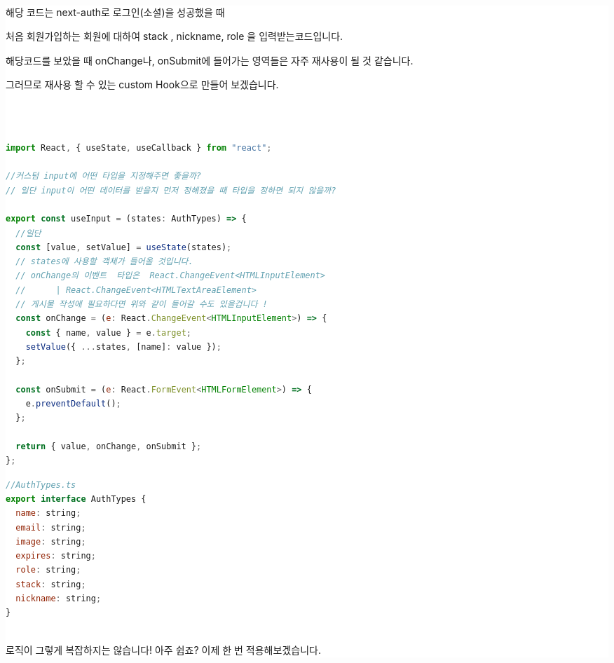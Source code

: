 ```javascript
```

해당 코드는 next-auth로 로그인(소셜)을 성공했을 때 </br>

처음 회원가입하는 회원에 대하여 stack , nickname, role 을 입력받는코드입니다.</br>

해당코드를 보았을 때 onChange나, onSubmit에 들어가는 영역들은 자주 재사용이 될 것 같습니다. </br>

그러므로 재사용 할 수 있는 custom Hook으로 만들어 보겠습니다.

<br>
<br/>

```javascript
import React, { useState, useCallback } from "react";

//커스텀 input에 어떤 타입을 지정해주면 좋을까?
// 일단 input이 어떤 데이터를 받을지 먼저 정해졌을 때 타입을 정하면 되지 않을까?

export const useInput = (states: AuthTypes) => {
  //일단
  const [value, setValue] = useState(states);
  // states에 사용할 객체가 들어올 것입니다.
  // onChange의 이벤트  타입은  React.ChangeEvent<HTMLInputElement>
  //      | React.ChangeEvent<HTMLTextAreaElement>
  // 게시물 작성에 필요하다면 위와 같이 들어갈 수도 있을겁니다 !
  const onChange = (e: React.ChangeEvent<HTMLInputElement>) => {
    const { name, value } = e.target;
    setValue({ ...states, [name]: value });
  };

  const onSubmit = (e: React.FormEvent<HTMLFormElement>) => {
    e.preventDefault();
  };

  return { value, onChange, onSubmit };
};
```

```javascript
//AuthTypes.ts
export interface AuthTypes {
  name: string;
  email: string;
  image: string;
  expires: string;
  role: string;
  stack: string;
  nickname: string;
}
```

<br>
로직이 그렇게 복잡하지는 않습니다! 아주 쉽죠? 이제 한 번 적용해보겠습니다.
